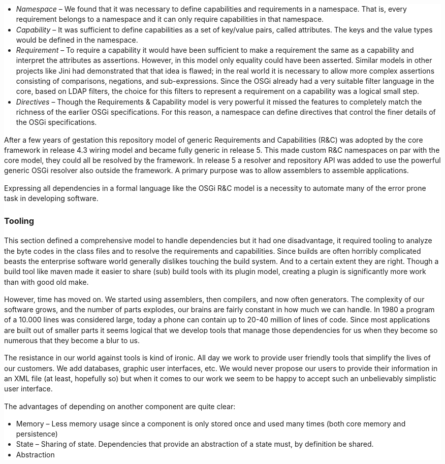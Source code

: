 * _Namespace_ – We found that it was necessary to define capabilities and requirements in a namespace. That is, every requirement belongs to a namespace and it can only require capabilities in that namespace.
* _Capability_ – It was sufficient to define capabilities as a set of key/value pairs, called attributes. The keys and the value types would be defined in the namespace.
* _Requirement_ – To require a capability it would have been sufficient to make a requirement the same as a capability and interpret the attributes as assertions. However, in this model only equality could have been asserted. Similar models in other projects like Jini had demonstrated that that idea is flawed; in the real world it is necessary to allow more complex assertions consisting of comparisons, negations, and sub-expressions. Since the OSGi already had a very suitable filter language in the core, based on LDAP filters, the choice for this filters to represent a requirement on a capability was a logical small step.
* _Directives_ – Though the Requirements & Capability model is very powerful it missed the features to completely match the richness of the earlier OSGi specifications. For this reason, a namespace can define directives that control the finer details of the OSGi specifications.

After a few years of gestation this repository model of generic Requirements and Capabilities (R&C) was adopted by the core framework in release 4.3 wiring model and became fully generic in release 5. This made custom R&C namespaces on par with the core model, they could all be resolved by the framework. In release 5 a resolver and repository API was added to use the powerful generic OSGi resolver also outside the framework. A primary purpose was to allow assemblers to assemble applications.

Expressing all dependencies in a formal language like the OSGi R&C model is a necessity to automate many of the error prone task in developing software.   

### Tooling

This section defined a comprehensive model to handle dependencies but it had one disadvantage, it required tooling to analyze the byte codes in the class files and to resolve the requirements and capabilities. Since builds are often horribly complicated beasts the enterprise software world generally dislikes touching the build system. And to a certain extent they are right. Though a build tool like maven made it easier to share (sub) build tools with its plugin model, creating a plugin is significantly more work than with good old make.

However, time has moved on. We started using assemblers, then compilers, and now often generators. The complexity of our software grows, and the number of parts explodes, our brains are fairly constant in how much we can handle. In 1980 a program of a 10.000 lines was considered large, today a phone can contain up to 20-40 million of lines of code. Since most applications are built out of smaller parts it seems logical that we develop tools that manage those dependencies for us when they become so numerous that they become a blur to us.

The resistance in our world against tools is kind of ironic. All day we work to provide user friendly tools that simplify the lives of our customers. We add databases, graphic user interfaces, etc. We would never propose our users to provide their information in an XML file (at least, hopefully so) but when it comes to our work we seem to be happy to accept such an unbelievably simplistic user interface.

The advantages of depending on another component are quite clear:

* Memory – Less memory usage since a component is only stored once and used many times (both core memory and persistence)
* State – Sharing of state. Dependencies that provide an abstraction of a state must, by definition be shared.
* Abstraction 
